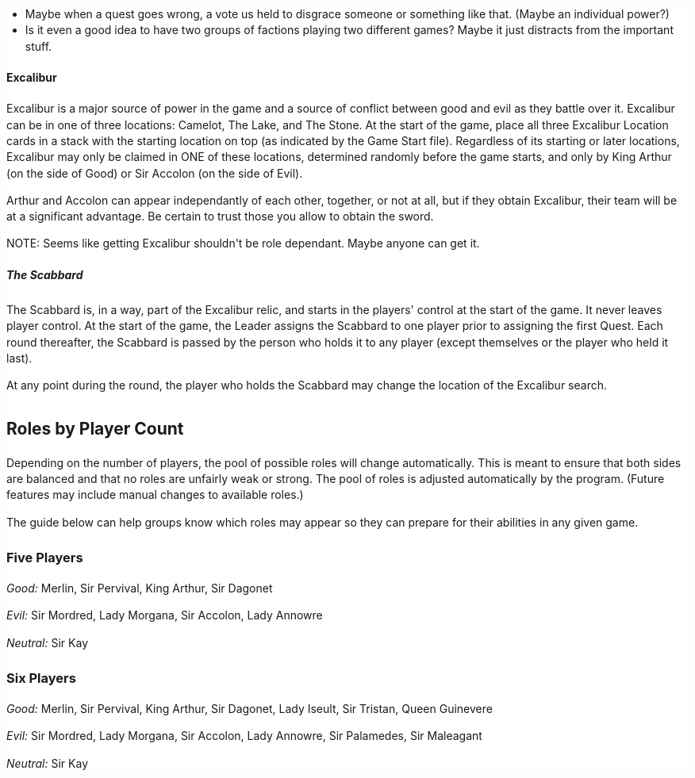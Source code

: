 * Maybe when a quest goes wrong, a vote us held to disgrace someone or something like that. (Maybe an individual power?)
* Is it even a good idea to have two groups of factions playing two different games? Maybe it just distracts from the important stuff.



#### Excalibur

Excalibur is a major source of power in the game and a source of conflict between good and evil as they battle over it. Excalibur can be in one of three locations: Camelot, The Lake, and The Stone. At the start of the game, place all three Excalibur Location cards in a stack with the starting location on top (as indicated by the Game Start file). Regardless of its starting or later locations, Excalibur may only be claimed in ONE of these locations, determined randomly before the game starts, and only by King Arthur (on the side of Good) or Sir Accolon (on the side of Evil).

Arthur and Accolon can appear independantly of each other, together, or not at all, but if they obtain Excalibur, their team will be at a significant advantage. Be certain to trust those you allow to obtain the sword.

NOTE: Seems like getting Excalibur shouldn't be role dependant. Maybe anyone can get it.

##### The Scabbard
The Scabbard is, in a way, part of the Excalibur relic, and starts in the players' control at the start of the game. It never leaves player control. At the start of the game, the Leader assigns the Scabbard to one player prior to assigning the first Quest. Each round thereafter, the Scabbard is passed by the person who holds it to any player (except themselves or the player who held it last).

At any point during the round, the player who holds the Scabbard may change the location of the Excalibur search.

## Roles by Player Count
Depending on the number of players, the pool of possible roles will change automatically. This is meant to ensure that both sides are balanced and that no roles are unfairly weak or strong. The pool of roles is adjusted automatically by the program. (Future features may include manual changes to available roles.)

The guide below can help groups know which roles may appear so they can prepare for their abilities in any given game.

### Five Players
*Good:* Merlin, Sir Pervival, King Arthur, Sir Dagonet

*Evil:* Sir Mordred, Lady Morgana, Sir Accolon, Lady Annowre

*Neutral:* Sir Kay


### Six Players
*Good:* Merlin, Sir Pervival, King Arthur, Sir Dagonet, Lady Iseult, Sir Tristan, Queen Guinevere

*Evil:* Sir Mordred, Lady Morgana, Sir Accolon, Lady Annowre, Sir Palamedes, Sir Maleagant

*Neutral:* Sir Kay

